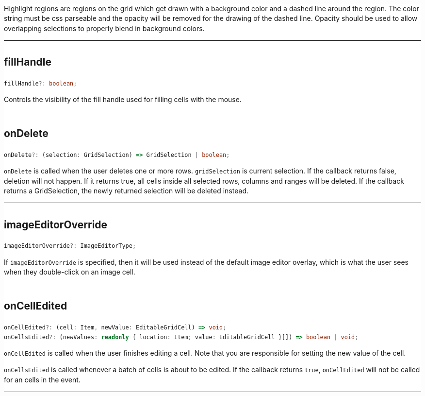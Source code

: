 Highlight regions are regions on the grid which get drawn with a background color and a dashed line around the region. The color string must be css parseable and the opacity will be removed for the drawing of the dashed line. Opacity should be used to allow overlapping selections to properly blend in background colors.

---

## fillHandle

```ts
fillHandle?: boolean;
```

Controls the visibility of the fill handle used for filling cells with the mouse.

---

## onDelete

```ts
onDelete?: (selection: GridSelection) => GridSelection | boolean;
```

`onDelete` is called when the user deletes one or more rows. `gridSelection` is current selection. If the callback returns false, deletion will not happen. If it returns true, all cells inside all selected rows, columns and ranges will be deleted. If the callback returns a GridSelection, the newly returned selection will be deleted instead.

---

## imageEditorOverride

```ts
imageEditorOverride?: ImageEditorType;
```

If `imageEditorOverride` is specified, then it will be used instead of the default image editor overlay, which is what the user sees when they double-click on an image cell.

---

## onCellEdited

```ts
onCellEdited?: (cell: Item, newValue: EditableGridCell) => void;
onCellsEdited?: (newValues: readonly { location: Item; value: EditableGridCell }[]) => boolean | void;
```

`onCellEdited` is called when the user finishes editing a cell. Note that you are responsible for setting the new value of the cell.

`onCellsEdited` is called whenever a batch of cells is about to be edited. If the callback returns `true`, `onCellEdited` will not be called for an cells in the event.

---
